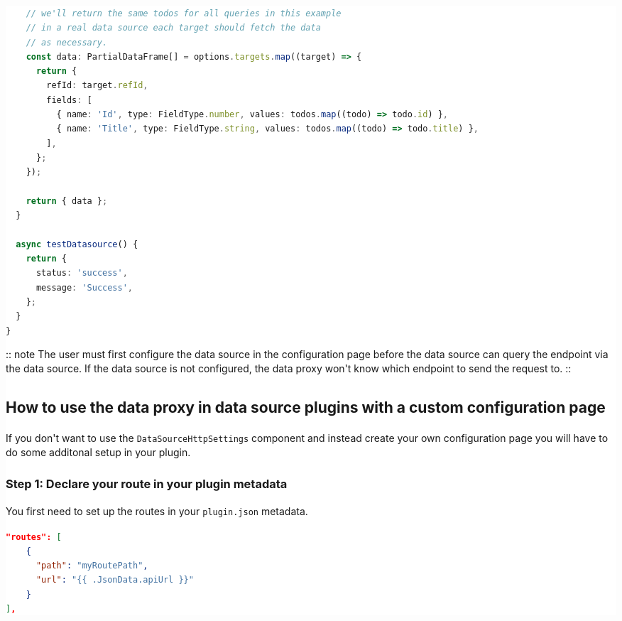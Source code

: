 ```typescript title="src/dataSource.ts"
    // we'll return the same todos for all queries in this example
    // in a real data source each target should fetch the data
    // as necessary.
    const data: PartialDataFrame[] = options.targets.map((target) => {
      return {
        refId: target.refId,
        fields: [
          { name: 'Id', type: FieldType.number, values: todos.map((todo) => todo.id) },
          { name: 'Title', type: FieldType.string, values: todos.map((todo) => todo.title) },
        ],
      };
    });

    return { data };
  }

  async testDatasource() {
    return {
      status: 'success',
      message: 'Success',
    };
  }
}
```

:: note
The user must first configure the data source in the configuration page before the data source can query
the endpoint via the data source. If the data source is not configured, the data proxy won't know which
endpoint to send the request to.
::

## How to use the data proxy in data source plugins with a custom configuration page

If you don't want to use the `DataSourceHttpSettings` component and instead create your own configuration page
you will have to do some additonal setup in your plugin.

### Step 1: Declare your route in your plugin metadata

You first need to set up the routes in your `plugin.json` metadata.

```json title="src/plugin.json"
"routes": [
	{
	  "path": "myRoutePath",
	  "url": "{{ .JsonData.apiUrl }}"
	}
],
```
